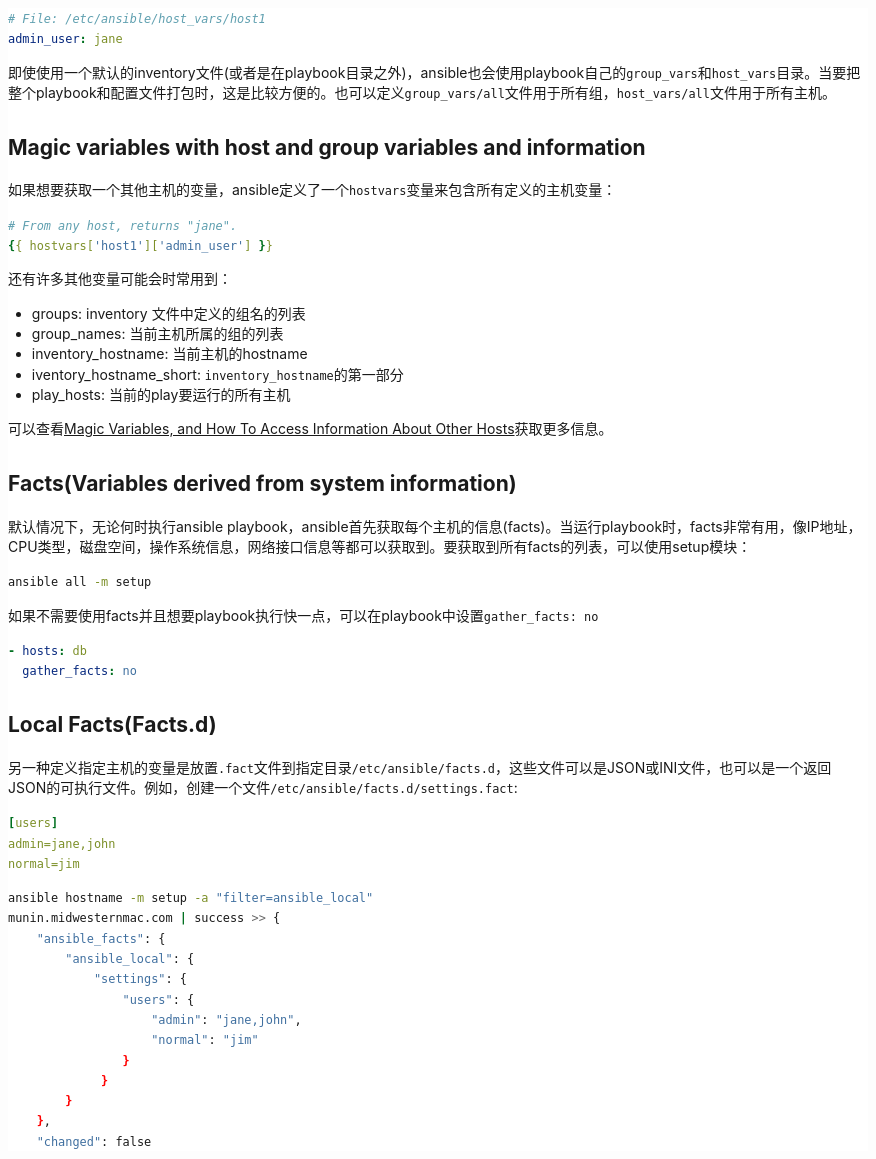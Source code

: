 ```yaml
# File: /etc/ansible/host_vars/host1
admin_user: jane
```

即使使用一个默认的inventory文件(或者是在playbook目录之外)，ansible也会使用playbook自己的`group_vars`和`host_vars`目录。当要把整个playbook和配置文件打包时，这是比较方便的。也可以定义`group_vars/all`文件用于所有组，`host_vars/all`文件用于所有主机。

## Magic variables with host and group variables and information

如果想要获取一个其他主机的变量，ansible定义了一个`hostvars`变量来包含所有定义的主机变量：

```yaml
# From any host, returns "jane".
{{ hostvars['host1']['admin_user'] }}
```

还有许多其他变量可能会时常用到：

* groups: inventory 文件中定义的组名的列表
* group_names: 当前主机所属的组的列表
* inventory_hostname: 当前主机的hostname
* iventory_hostname_short: `inventory_hostname`的第一部分
* play_hosts: 当前的play要运行的所有主机

可以查看[Magic Variables, and How To Access Information About Other Hosts](http://docs.ansible.com/playbooks_variables.html#magic-variables-and-how-to-access-information-about-other-hosts)获取更多信息。

## Facts(Variables derived from system information)

默认情况下，无论何时执行ansible playbook，ansible首先获取每个主机的信息(facts)。当运行playbook时，facts非常有用，像IP地址，CPU类型，磁盘空间，操作系统信息，网络接口信息等都可以获取到。要获取到所有facts的列表，可以使用setup模块：

```bash
ansible all -m setup
```

如果不需要使用facts并且想要playbook执行快一点，可以在playbook中设置`gather_facts: no`

```yaml
- hosts: db
  gather_facts: no
```

## Local Facts(Facts.d)

另一种定义指定主机的变量是放置`.fact`文件到指定目录`/etc/ansible/facts.d`，这些文件可以是JSON或INI文件，也可以是一个返回JSON的可执行文件。例如，创建一个文件`/etc/ansible/facts.d/settings.fact`:

```yaml
[users]
admin=jane,john
normal=jim
```

```bash
ansible hostname -m setup -a "filter=ansible_local"
munin.midwesternmac.com | success >> {
    "ansible_facts": {
        "ansible_local": {
            "settings": {
                "users": {
                    "admin": "jane,john",
                    "normal": "jim"
                }
             }
        }
    },
    "changed": false
```